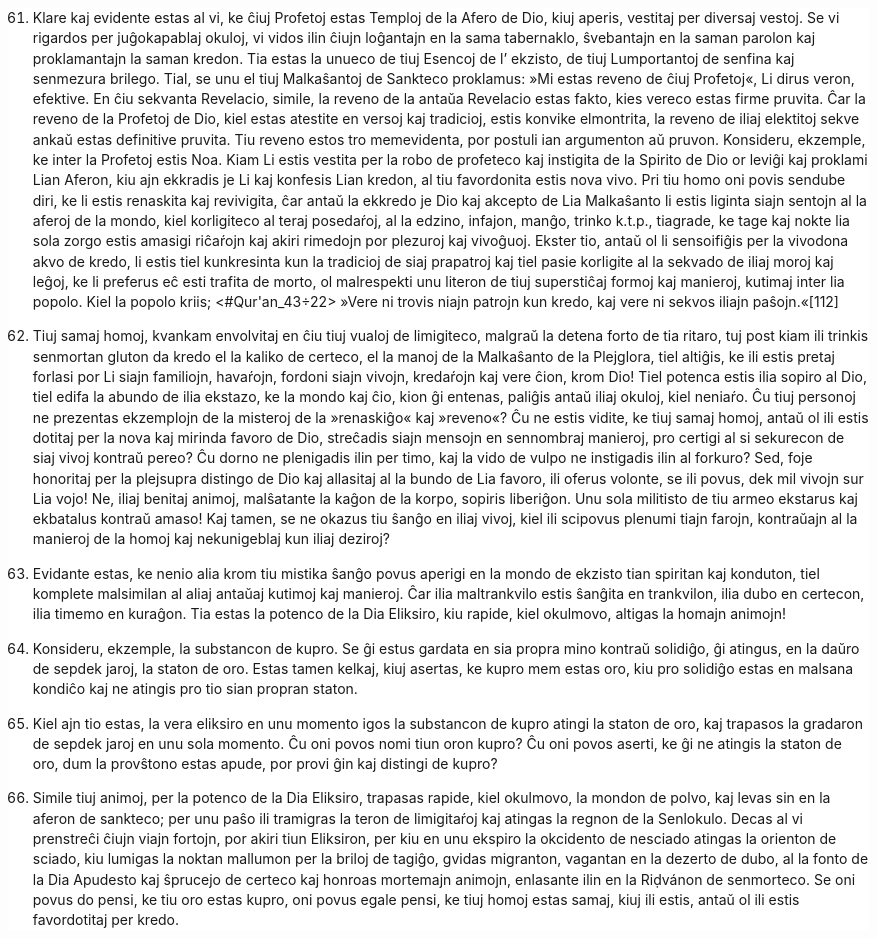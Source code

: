 61. Klare kaj evidente estas al vi, ke ĉiuj Profetoj estas Temploj de la Afero de Dio, kiuj aperis, vestitaj per diversaj vestoj. Se vi rigardos per juĝokapablaj okuloj, vi vidos ilin ĉiujn loĝantajn en la sama tabernaklo, ŝvebantajn en la saman parolon kaj proklamantajn la saman kredon. Tia estas la unueco de tiuj Esencoj de l’ ekzisto, de tiuj Lumportantoj de senfina kaj senmezura brilego. Tial, se unu el tiuj Malkaŝantoj de Sankteco proklamus: »Mi estas reveno de ĉiuj Profetoj«, Li dirus veron, efektive. En ĉiu sekvanta Revelacio, simile, la reveno de la antaŭa Revelacio estas fakto, kies vereco estas firme pruvita. Ĉar la reveno de la Profetoj de Dio, kiel estas atestite en versoj kaj tradicioj, estis konvike elmontrita, la reveno de iliaj elektitoj sekve ankaŭ estas definitive pruvita. Tiu reveno estos tro memevidenta, por postuli ian argumenton aŭ pruvon. Konsideru, ekzemple, ke inter la Profetoj estis Noa. Kiam Li estis vestita per la robo de profeteco kaj instigita de la Spirito de Dio or leviĝi kaj proklami Lian Aferon, kiu ajn ekkradis je Li kaj konfesis Lian kredon, al tiu favordonita estis nova vivo. Pri tiu homo oni povis sendube diri, ke li estis renaskita kaj revivigita, ĉar antaŭ la ekkredo je Dio kaj akcepto de Lia Malkaŝanto li estis liginta siajn sentojn al la aferoj de la mondo, kiel korligiteco al teraj posedaŕoj, al la edzino, infajon, manĝo, trinko k.t.p., tiagrade, ke tage kaj nokte lia sola zorgo estis amasigi riĉaŕojn kaj akiri rimedojn por plezuroj kaj vivoĝuoj. Ekster tio, antaŭ ol li sensoifiĝis per la vivodona akvo de kredo, li estis tiel kunkresinta kun la tradicioj de siaj prapatroj kaj tiel pasie korligite al la sekvado de iliaj moroj kaj leĝoj, ke li preferus eĉ esti trafita de morto, ol malrespekti unu literon de tiuj superstiĉaj formoj kaj manieroj, kutimaj inter lia popolo. Kiel la popolo kriis; <#Qur'an_43÷22> »Vere ni trovis niajn patrojn kun kredo, kaj vere ni sekvos iliajn paŝojn.«[112]

62. Tiuj samaj homoj, kvankam envolvitaj en ĉiu tiuj vualoj de limigiteco, malgraŭ la detena forto de tia ritaro, tuj post kiam ili trinkis senmortan gluton da kredo el la kaliko de certeco, el la manoj de la Malkaŝanto de la Plejglora, tiel altiĝis, ke ili estis pretaj forlasi por Li siajn familiojn, havaŕojn, fordoni siajn vivojn, kredaŕojn kaj vere ĉion, krom Dio! Tiel potenca estis ilia sopiro al Dio, tiel edifa la abundo de ilia ekstazo, ke la mondo kaj ĉio, kion ĝi entenas, paliĝis antaŭ iliaj okuloj, kiel neniaŕo. Ĉu tiuj personoj ne prezentas ekzemplojn de la misteroj de la »renaskiĝo« kaj »reveno«? Ĉu ne estis vidite, ke tiuj samaj homoj, antaŭ ol ili estis dotitaj per la nova kaj mirinda favoro de Dio, streĉadis siajn mensojn en sennombraj manieroj, pro certigi al si sekurecon de siaj vivoj kontraŭ pereo? Ĉu dorno ne plenigadis ilin per timo, kaj la vido de vulpo ne instigadis ilin al forkuro? Sed, foje honoritaj per la plejsupra distingo de Dio kaj allasitaj al la bundo de Lia favoro, ili oferus volonte, se ili povus, dek mil vivojn sur Lia vojo! Ne, iliaj benitaj animoj, malŝatante la kaĝon de la korpo, sopiris liberiĝon. Unu sola militisto de tiu armeo ekstarus kaj ekbatalus kontraŭ amaso! Kaj tamen, se ne okazus tiu ŝanĝo en iliaj vivoj, kiel ili scipovus plenumi tiajn farojn, kontraŭajn al la manieroj de la homoj kaj nekunigeblaj kun iliaj deziroj?

63. Evidante estas, ke nenio alia krom tiu mistika ŝanĝo povus aperigi en la mondo de ekzisto tian spiritan kaj konduton, tiel komplete malsimilan al aliaj antaŭaj kutimoj kaj manieroj. Ĉar ilia maltrankvilo estis ŝanĝita en trankvilon, ilia dubo en certecon, ilia timemo en kuraĝon. Tia estas la potenco de la Dia Eliksiro, kiu rapide, kiel okulmovo, altigas la homajn animojn!

64. Konsideru, ekzemple, la substancon de kupro. Se ĝi estus gardata en sia propra mino kontraŭ solidiĝo, ĝi atingus, en la daŭro de sepdek jaroj, la staton de oro. Estas tamen kelkaj, kiuj asertas, ke kupro mem estas oro, kiu pro solidiĝo estas en malsana kondiĉo kaj ne atingis pro tio sian propran staton.

65. Kiel ajn tio estas, la vera eliksiro en unu momento igos la substancon de kupro atingi la staton de oro, kaj trapasos la gradaron de sepdek jaroj en unu sola momento. Ĉu oni povos nomi tiun oron kupro? Ĉu oni povos aserti, ke ĝi ne atingis la staton de oro, dum la provŝtono estas apude, por provi ĝin kaj distingi de kupro?

66. Simile tiuj animoj, per la potenco de la Dia Eliksiro, trapasas rapide, kiel okulmovo, la mondon de polvo, kaj levas sin en la aferon de sankteco; per unu paŝo ili tramigras la teron de limigitaŕoj kaj atingas la regnon de la Senlokulo. Decas al vi prenstreĉi ĉiujn viajn fortojn, por akiri tiun Eliksiron, per kiu en unu ekspiro la okcidento de nesciado atingas la orienton de sciado, kiu lumigas la noktan mallumon per la briloj de tagiĝo, gvidas migranton, vagantan en la dezerto de dubo, al la fonto de la Dia Apudesto kaj ŝprucejo de certeco kaj honroas mortemajn animojn, enlasante ilin en la Riḍvánon de senmorteco. Se oni povus do pensi, ke tiu oro estas kupro, oni povus egale pensi, ke tiuj homoj estas samaj, kiuj ili estis, antaŭ ol ili estis favordotitaj per kredo.
